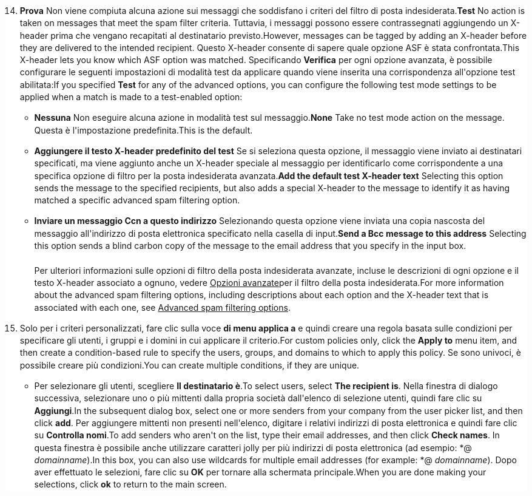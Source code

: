 14. <span data-ttu-id="2c6a9-206">**Prova** Non viene compiuta alcuna azione sui messaggi che soddisfano i criteri del filtro di posta indesiderata.</span><span class="sxs-lookup"><span data-stu-id="2c6a9-206">**Test** No action is taken on messages that meet the spam filter criteria.</span></span> <span data-ttu-id="2c6a9-207">Tuttavia, i messaggi possono essere contrassegnati aggiungendo un X-header prima che vengano recapitati al destinatario previsto.</span><span class="sxs-lookup"><span data-stu-id="2c6a9-207">However, messages can be tagged by adding an X-header before they are delivered to the intended recipient.</span></span> <span data-ttu-id="2c6a9-208">Questo X-header consente di sapere quale opzione ASF è stata confrontata.</span><span class="sxs-lookup"><span data-stu-id="2c6a9-208">This X-header lets you know which ASF option was matched.</span></span> <span data-ttu-id="2c6a9-209">Specificando **Verifica** per ogni opzione avanzata, è possibile configurare le seguenti impostazioni di modalità test da applicare quando viene inserita una corrispondenza all'opzione test abilitata:</span><span class="sxs-lookup"><span data-stu-id="2c6a9-209">If you specified **Test** for any of the advanced options, you can configure the following test mode settings to be applied when a match is made to a test-enabled option:</span></span> 
    
      - <span data-ttu-id="2c6a9-210">**Nessuna** Non eseguire alcuna azione in modalità test sul messaggio.</span><span class="sxs-lookup"><span data-stu-id="2c6a9-210">**None** Take no test mode action on the message.</span></span> <span data-ttu-id="2c6a9-211">Questa è l'impostazione predefinita.</span><span class="sxs-lookup"><span data-stu-id="2c6a9-211">This is the default.</span></span> 
        
      - <span data-ttu-id="2c6a9-212">**Aggiungere il testo X-header predefinito del test** Se si seleziona questa opzione, il messaggio viene inviato ai destinatari specificati, ma viene aggiunto anche un X-header speciale al messaggio per identificarlo come corrispondente a una specifica opzione di filtro per la posta indesiderata avanzata.</span><span class="sxs-lookup"><span data-stu-id="2c6a9-212">**Add the default test X-header text** Selecting this option sends the message to the specified recipients, but also adds a special X-header to the message to identify it as having matched a specific advanced spam filtering option.</span></span> 
        
      - <span data-ttu-id="2c6a9-213">**Inviare un messaggio Ccn a questo indirizzo** Selezionando questa opzione viene inviata una copia nascosta del messaggio all'indirizzo di posta elettronica specificato nella casella di input.</span><span class="sxs-lookup"><span data-stu-id="2c6a9-213">**Send a Bcc message to this address** Selecting this option sends a blind carbon copy of the message to the email address that you specify in the input box.</span></span> <br/><br/><span data-ttu-id="2c6a9-214">Per ulteriori informazioni sulle opzioni di filtro della posta indesiderata avanzate, incluse le descrizioni di ogni opzione e il testo X-header associato a ognuno, vedere [Opzioni avanzate](advanced-spam-filtering-asf-options.md)per il filtro della posta indesiderata.</span><span class="sxs-lookup"><span data-stu-id="2c6a9-214">For more information about the advanced spam filtering options, including descriptions about each option and the X-header text that is associated with each one, see [Advanced spam filtering  options](advanced-spam-filtering-asf-options.md).</span></span> 
  
15. <span data-ttu-id="2c6a9-215">Solo per i criteri personalizzati, fare clic sulla voce **di menu applica a** e quindi creare una regola basata sulle condizioni per specificare gli utenti, i gruppi e i domini in cui applicare il criterio.</span><span class="sxs-lookup"><span data-stu-id="2c6a9-215">For custom policies only, click the **Apply to** menu item, and then create a condition-based rule to specify the users, groups, and domains to which to apply this policy.</span></span> <span data-ttu-id="2c6a9-216">Se sono univoci, è possibile creare più condizioni.</span><span class="sxs-lookup"><span data-stu-id="2c6a9-216">You can create multiple conditions, if they are unique.</span></span> 
    
      - <span data-ttu-id="2c6a9-217">Per selezionare gli utenti, scegliere **Il destinatario è**.</span><span class="sxs-lookup"><span data-stu-id="2c6a9-217">To select users, select **The recipient is**.</span></span> <span data-ttu-id="2c6a9-218">Nella finestra di dialogo successiva, selezionare uno o più mittenti dalla propria società dall'elenco di selezione utenti, quindi fare clic su **Aggiungi**.</span><span class="sxs-lookup"><span data-stu-id="2c6a9-218">In the subsequent dialog box, select one or more senders from your company from the user picker list, and then click **add**.</span></span> <span data-ttu-id="2c6a9-219">Per aggiungere mittenti non presenti nell'elenco, digitare i relativi indirizzi di posta elettronica e quindi fare clic su **Controlla nomi**.</span><span class="sxs-lookup"><span data-stu-id="2c6a9-219">To add senders who aren't on the list, type their email addresses, and then click **Check names**.</span></span> <span data-ttu-id="2c6a9-220">In questa finestra è possibile anche utilizzare caratteri jolly per più indirizzi di posta elettronica (ad esempio: \*@ _domainname_).</span><span class="sxs-lookup"><span data-stu-id="2c6a9-220">In this box, you can also use wildcards for multiple email addresses (for example: \*@ _domainname_).</span></span> <span data-ttu-id="2c6a9-221">Dopo aver effettuato le selezioni, fare clic su **OK** per tornare alla schermata principale.</span><span class="sxs-lookup"><span data-stu-id="2c6a9-221">When you are done making your selections, click **ok** to return to the main screen.</span></span> 
        